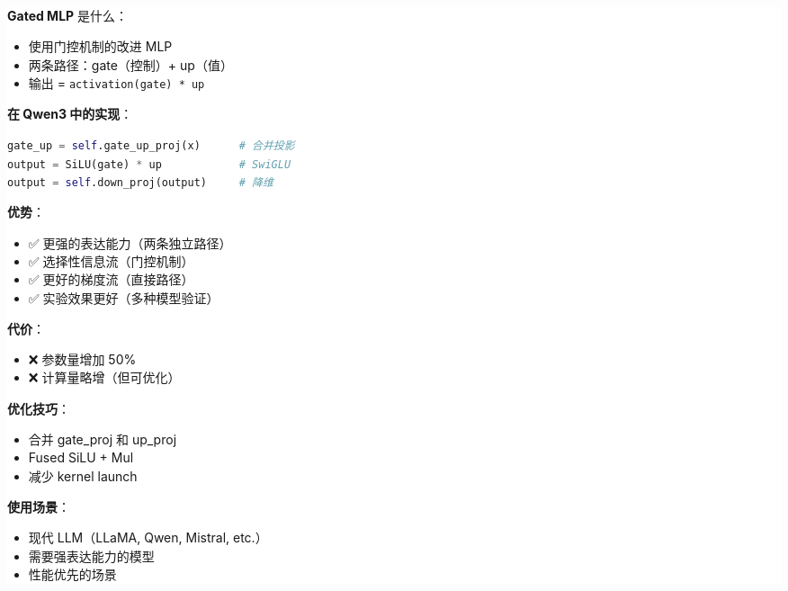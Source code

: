**Gated MLP** 是什么：
- 使用门控机制的改进 MLP
- 两条路径：gate（控制）+ up（值）
- 输出 = `activation(gate) * up`

**在 Qwen3 中的实现**：
```python
gate_up = self.gate_up_proj(x)      # 合并投影
output = SiLU(gate) * up            # SwiGLU
output = self.down_proj(output)     # 降维
```

**优势**：
- ✅ 更强的表达能力（两条独立路径）
- ✅ 选择性信息流（门控机制）
- ✅ 更好的梯度流（直接路径）
- ✅ 实验效果更好（多种模型验证）

**代价**：
- ❌ 参数量增加 50%
- ❌ 计算量略增（但可优化）

**优化技巧**：
- 合并 gate_proj 和 up_proj
- Fused SiLU + Mul
- 减少 kernel launch

**使用场景**：
- 现代 LLM（LLaMA, Qwen, Mistral, etc.）
- 需要强表达能力的模型
- 性能优先的场景


